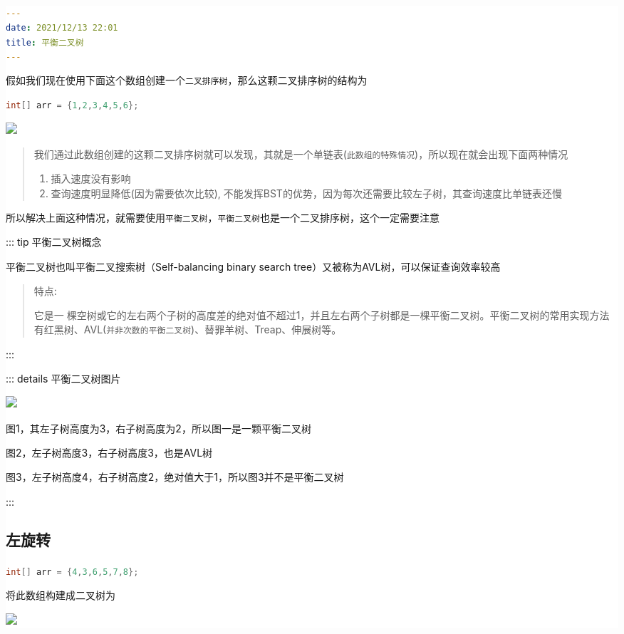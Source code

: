 ```yaml
---
date: 2021/12/13 22:01
title: 平衡二叉树
---
```


假如我们现在使用下面这个数组创建一个`二叉排序树`，那么这颗二叉排序树的结构为

```java
int[] arr = {1,2,3,4,5,6};
```

![](https://picture.xcye.xyz/image-20211213221024196.png?x-oss-process=style/pictureProcess1)



> 我们通过此数组创建的这颗二叉排序树就可以发现，其就是一个单链表(`此数组的特殊情况`)，所以现在就会出现下面两种情况
>
> 1. 插入速度没有影响
> 2. 查询速度明显降低(因为需要依次比较), 不能发挥BST的优势，因为每次还需要比较左子树，其查询速度比单链表还慢

所以解决上面这种情况，就需要使用`平衡二叉树`，`平衡二叉树`也是一个二叉排序树，这个一定需要注意



::: tip 平衡二叉树概念

平衡二叉树也叫平衡二叉搜索树（Self-balancing binary search tree）又被称为AVL树，可以保证查询效率较高

>  特点:
>
> 它是一 棵空树或它的左右两个子树的高度差的绝对值不超过1，并且左右两个子树都是一棵平衡二叉树。平衡二叉树的常用实现方法有红黑树、AVL(`并非次数的平衡二叉树`)、替罪羊树、Treap、伸展树等。

:::



::: details 平衡二叉树图片

![](https://picture.xcye.xyz/image-20211213221630136.png?x-oss-process=style/pictureProcess1)

图1，其左子树高度为3，右子树高度为2，所以图一是一颗平衡二叉树

图2，左子树高度3，右子树高度3，也是AVL树

图3，左子树高度4，右子树高度2，绝对值大于1，所以图3并不是平衡二叉树

:::

## 左旋转

```java
int[] arr = {4,3,6,5,7,8};
```

将此数组构建成二叉树为

![](https://picture.xcye.xyz/image-20211213222000622.png?x-oss-process=style/pictureProcess1)
